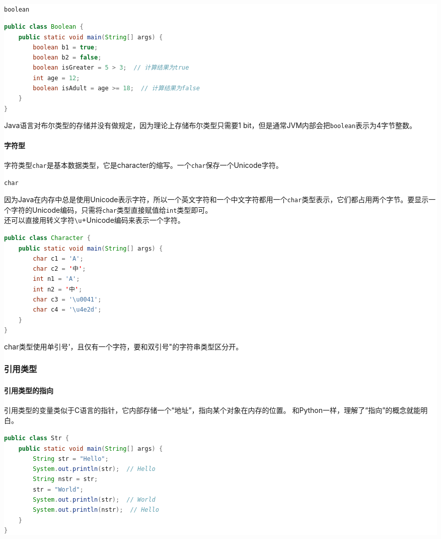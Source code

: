 `boolean`

```java
public class Boolean {
    public static void main(String[] args) {
        boolean b1 = true;
        boolean b2 = false;
        boolean isGreater = 5 > 3;  // 计算结果为true
        int age = 12;
        boolean isAdult = age >= 18;  // 计算结果为false
    }
}
```

Java语言对布尔类型的存储并没有做规定，因为理论上存储布尔类型只需要1 bit，但是通常JVM内部会把`boolean`表示为4字节整数。

#### 字符型

字符类型`char`是基本数据类型，它是character的缩写。一个`char`保存一个Unicode字符。

`char`

因为Java在内存中总是使用Unicode表示字符，所以一个英文字符和一个中文字符都用一个`char`类型表示，它们都占用两个字节。要显示一个字符的Unicode编码，只需将`char`类型直接赋值给`int`类型即可。  
还可以直接用转义字符`\u`+Unicode编码来表示一个字符。

```java
public class Character {
    public static void main(String[] args) {
        char c1 = 'A';
        char c2 = '中';
        int n1 = 'A';
        int n2 = '中';
        char c3 = '\u0041';
        char c4 = '\u4e2d';
    }
}
```

char类型使用单引号'，且仅有一个字符，要和双引号"的字符串类型区分开。

### 引用类型

#### 引用类型的指向

引用类型的变量类似于C语言的指针，它内部存储一个“地址”，指向某个对象在内存的位置。
和Python一样，理解了“指向”的概念就能明白。

```java
public class Str {
    public static void main(String[] args) {
        String str = "Hello";
        System.out.println(str);  // Hello
        String nstr = str;
        str = "World";
        System.out.println(str);  // World
        System.out.println(nstr);  // Hello
    }
}
```

